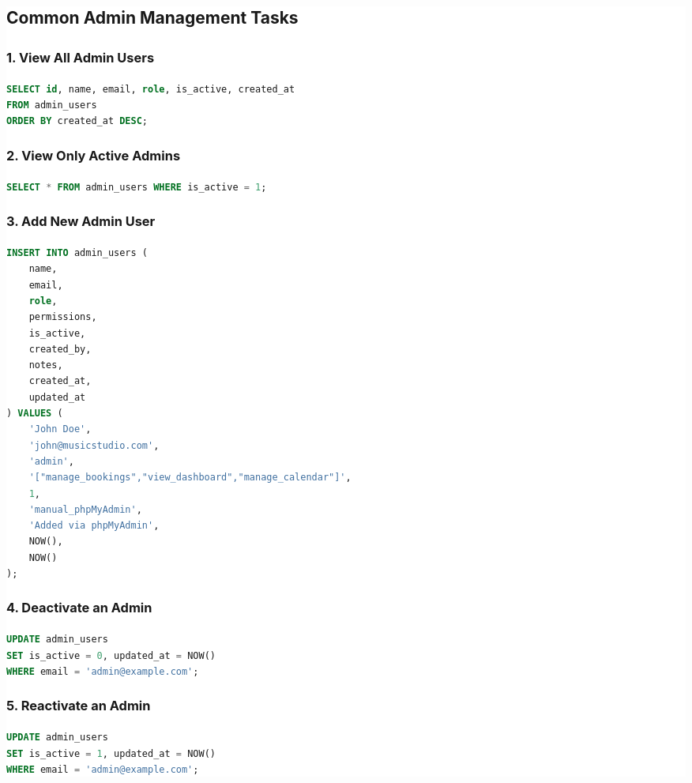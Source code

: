 ## Common Admin Management Tasks

### 1. View All Admin Users
```sql
SELECT id, name, email, role, is_active, created_at 
FROM admin_users 
ORDER BY created_at DESC;
```

### 2. View Only Active Admins
```sql
SELECT * FROM admin_users WHERE is_active = 1;
```

### 3. Add New Admin User
```sql
INSERT INTO admin_users (
    name, 
    email, 
    role, 
    permissions, 
    is_active, 
    created_by, 
    notes, 
    created_at, 
    updated_at
) VALUES (
    'John Doe',
    'john@musicstudio.com',
    'admin',
    '["manage_bookings","view_dashboard","manage_calendar"]',
    1,
    'manual_phpMyAdmin',
    'Added via phpMyAdmin',
    NOW(),
    NOW()
);
```

### 4. Deactivate an Admin
```sql
UPDATE admin_users 
SET is_active = 0, updated_at = NOW() 
WHERE email = 'admin@example.com';
```

### 5. Reactivate an Admin
```sql
UPDATE admin_users 
SET is_active = 1, updated_at = NOW() 
WHERE email = 'admin@example.com';
```
